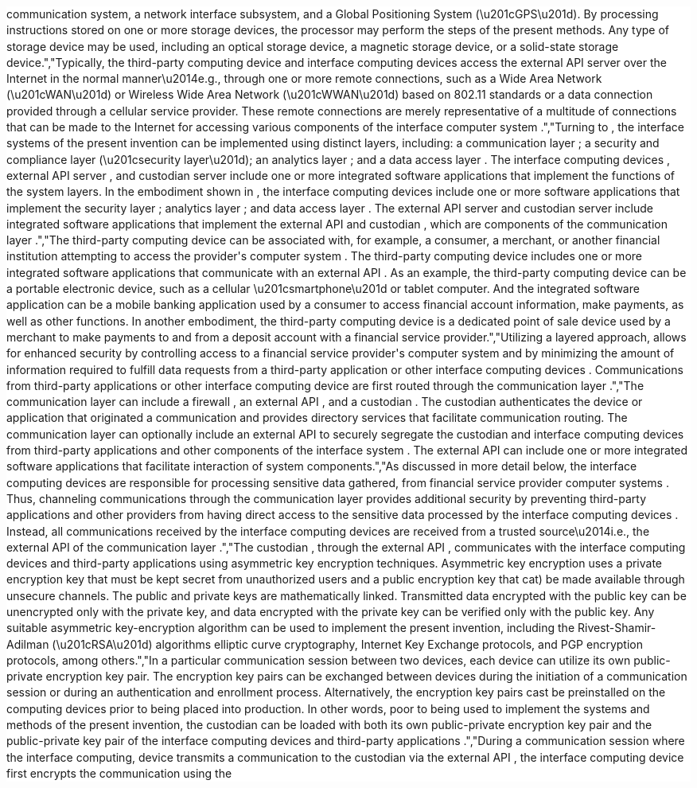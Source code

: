communication system, a network interface subsystem, and a Global Positioning System (\u201cGPS\u201d). By processing instructions stored on one or more storage devices, the processor may perform the steps of the present methods. Any type of storage device may be used, including an optical storage device, a magnetic storage device, or a solid-state storage device.","Typically, the third-party computing device  and interface computing devices  access the external API server  over the Internet  in the normal manner\u2014e.g., through one or more remote connections, such as a Wide Area Network (\u201cWAN\u201d) or Wireless Wide Area Network (\u201cWWAN\u201d)  based on 802.11 standards or a data connection provided through a cellular service provider. These remote connections are merely representative of a multitude of connections that can be made to the Internet  for accessing various components of the interface computer system .","Turning to , the interface systems of the present invention can be implemented using distinct layers, including: a communication layer ; a security and compliance layer  (\u201csecurity layer\u201d); an analytics layer ; and a data access layer . The interface computing devices , external API server , and custodian server  include one or more integrated software applications that implement the functions of the system layers. In the embodiment shown in , the interface computing devices  include one or more software applications that implement the security layer ; analytics layer ; and data access layer . The external API server  and custodian server  include integrated software applications that implement the external API  and custodian , which are components of the communication layer .","The third-party computing device  can be associated with, for example, a consumer, a merchant, or another financial institution attempting to access the provider's computer system . The third-party computing device  includes one or more integrated software applications  that communicate with an external API . As an example, the third-party computing device  can be a portable electronic device, such as a cellular \u201csmartphone\u201d or tablet computer. And the integrated software application  can be a mobile banking application used by a consumer to access financial account information, make payments, as well as other functions. In another embodiment, the third-party computing device  is a dedicated point of sale device used by a merchant to make payments to and from a deposit account with a financial service provider.","Utilizing a layered approach, allows for enhanced security by controlling access to a financial service provider's computer system  and by minimizing the amount of information required to fulfill data requests from a third-party application  or other interface computing devices . Communications from third-party applications  or other interface computing device  are first routed through the communication layer .","The communication layer  can include a firewall , an external API , and a custodian . The custodian  authenticates the device or application that originated a communication and provides directory services that facilitate communication routing. The communication layer  can optionally include an external API  to securely segregate the custodian  and interface computing devices  from third-party applications  and other components of the interface system . The external API  can include one or more integrated software applications that facilitate interaction of system components.","As discussed in more detail below, the interface computing devices  are responsible for processing sensitive data gathered, from financial service provider computer systems . Thus, channeling communications through the communication layer  provides additional security by preventing third-party applications  and other providers from having direct access to the sensitive data processed by the interface computing devices . Instead, all communications received by the interface computing devices  are received from a trusted source\u2014i.e., the external API  of the communication layer .","The custodian , through the external API , communicates with the interface computing devices  and third-party applications  using asymmetric key encryption techniques. Asymmetric key encryption uses a private encryption key that must be kept secret from unauthorized users and a public encryption key that cat) be made available through unsecure channels. The public and private keys are mathematically linked. Transmitted data encrypted with the public key can be unencrypted only with the private key, and data encrypted with the private key can be verified only with the public key. Any suitable asymmetric key-encryption algorithm can be used to implement the present invention, including the Rivest-Shamir-Adilman (\u201cRSA\u201d) algorithms elliptic curve cryptography, Internet Key Exchange protocols, and PGP encryption protocols, among others.","In a particular communication session between two devices, each device can utilize its own public-private encryption key pair. The encryption key pairs can be exchanged between devices during the initiation of a communication session or during an authentication and enrollment process. Alternatively, the encryption key pairs cast be preinstalled on the computing devices prior to being placed into production. In other words, poor to being used to implement the systems and methods of the present invention, the custodian  can be loaded with both its own public-private encryption key pair and the public-private key pair of the interface computing devices  and third-party applications .","During a communication session where the interface computing, device  transmits a communication to the custodian  via the external API , the interface computing device  first encrypts the communication using the